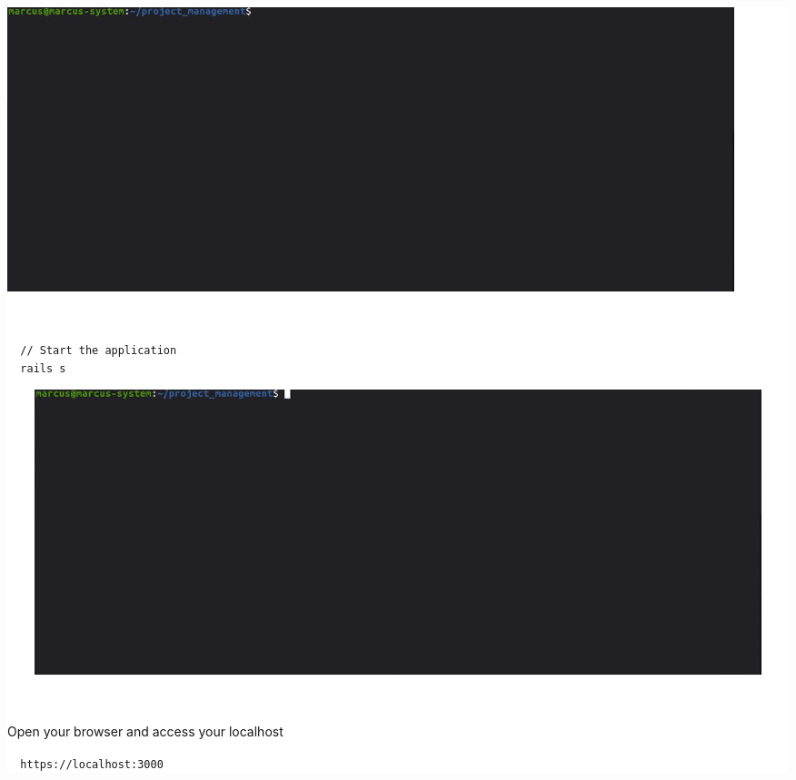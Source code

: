   <img src = ".github/db_migrate.gif" width=800>
</p>

<br />

```
  // Start the application
  rails s
```

<p align="center">
  <img src = ".github/rails_server.gif" width=800>
</p>

<br/>

Open your browser and access your localhost

```
  https://localhost:3000
```
